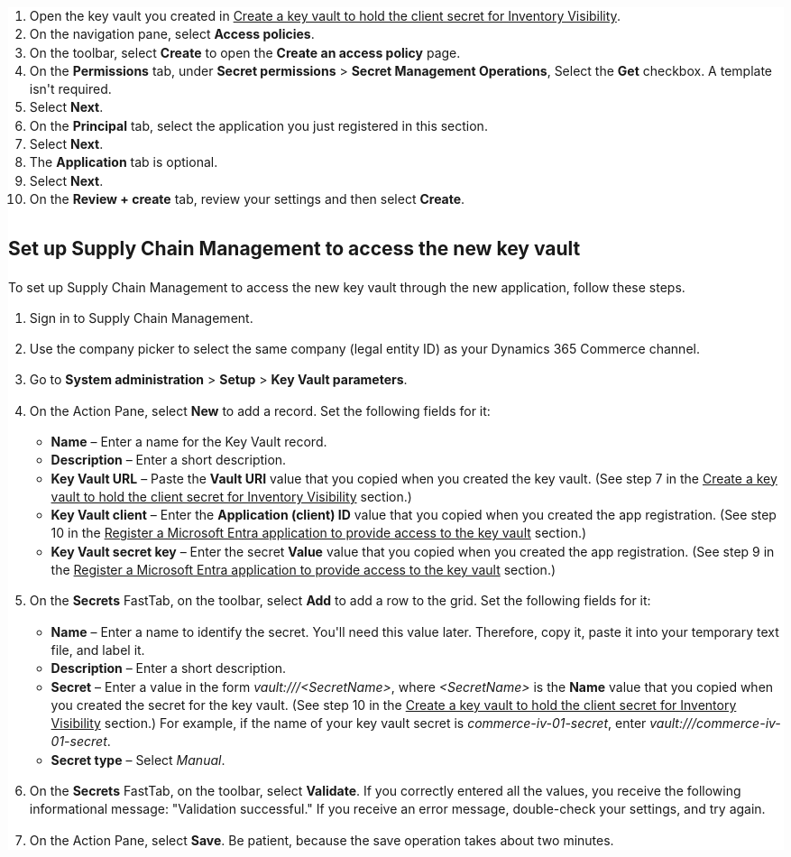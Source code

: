 1. Open the key vault you created in [Create a key vault to hold the client secret for Inventory Visibility](#key-vault).
1. On the navigation pane, select **Access policies**.
1. On the toolbar, select **Create** to open the **Create an access policy** page.
1. On the **Permissions** tab, under **Secret permissions** \> **Secret Management Operations**, Select the **Get** checkbox. A template isn't required.
1. Select **Next**.
1. On the **Principal** tab, select the application you just registered in this section.
1. Select **Next**.
1. The **Application** tab is optional.
1. Select **Next**.
1. On the **Review + create** tab, review your settings and then select **Create**.

## <a name="scm-vault-setup"></a>Set up Supply Chain Management to access the new key vault

To set up Supply Chain Management to access the new key vault through the new application, follow these steps.

1. Sign in to Supply Chain Management.
1. Use the company picker to select the same company (legal entity ID) as your Dynamics 365 Commerce channel.
1. Go to **System administration** \> **Setup** \> **Key Vault parameters**.
1. On the Action Pane, select **New** to add a record. Set the following fields for it:

    - **Name** – Enter a name for the Key Vault record.
    - **Description** – Enter a short description.
    - **Key Vault URL** – Paste the **Vault URI** value that you copied when you created the key vault. (See step 7 in the [Create a key vault to hold the client secret for Inventory Visibility](#key-vault) section.)
    - **Key Vault client** – Enter the **Application (client) ID** value that you copied when you created the app registration. (See step 10 in the [Register a Microsoft Entra application to provide access to the key vault](#app-registration) section.)
    - **Key Vault secret key** – Enter the secret **Value** value that you copied when you created the app registration. (See step 9 in the [Register a Microsoft Entra application to provide access to the key vault](#app-registration) section.)

1. On the **Secrets** FastTab, on the toolbar, select **Add** to add a row to the grid. Set the following fields for it:

    - **Name** – Enter a name to identify the secret. You'll need this value later. Therefore, copy it, paste it into your temporary text file, and label it.
    - **Description** – Enter a short description.
    - **Secret** – Enter a value in the form *vault:///\<SecretName\>*, where *\<SecretName\>* is the **Name** value that you copied when you created the secret for the key vault. (See step 10 in the [Create a key vault to hold the client secret for Inventory Visibility](#key-vault) section.) For example, if the name of your key vault secret is *commerce-iv-01-secret*, enter *vault:///commerce-iv-01-secret*.
    - **Secret type** – Select *Manual*.

1. On the **Secrets** FastTab, on the toolbar, select **Validate**. If you correctly entered all the values, you receive the following informational message: "Validation successful." If you receive an error message, double-check your settings, and try again.
1. On the Action Pane, select **Save**. Be patient, because the save operation takes about two minutes.
